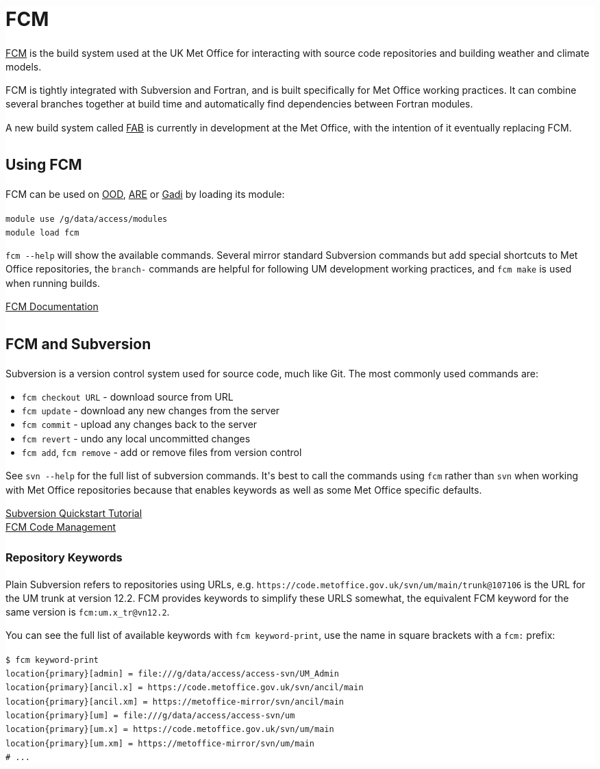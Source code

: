 # FCM

[FCM](https://github.com/metomi/fcm) is the build system used at the UK Met Office for interacting with source code repositories and building weather and climate models.

FCM is tightly integrated with Subversion and Fortran, and is built specifically for Met Office working practices. It can combine several branches together at build time and automatically find dependencies between Fortran modules.

A new build system called [FAB](https://github.com/metomi/fab) is currently in development at the Met Office, with the intention of it eventually replacing FCM.

## Using FCM

FCM can be used on [OOD](https://ood.nci.org.au), [ARE](https://are.nci.org.au) or [Gadi](https://opus.nci.org.au/display/Help/Gadi+User+Guide) by loading its module:
```
module use /g/data/access/modules
module load fcm
```

`fcm --help` will show the available commands. Several mirror standard Subversion commands but add special shortcuts to Met Office repositories, the `branch-` commands are helpful for following UM development working practices, and `fcm make` is used when running builds.

[FCM Documentation](http://metomi.github.io/fcm/doc/)

## FCM and Subversion

Subversion is a version control system used for source code, much like Git. The most commonly used commands are:

* `fcm checkout URL` - download source from URL
* `fcm update` - download any new changes from the server
* `fcm commit` - upload any changes back to the server
* `fcm revert` - undo any local uncommitted changes
* `fcm add`, `fcm remove` - add or remove files from version control

See `svn --help` for the full list of subversion commands. It's best to call the commands using `fcm` rather than `svn` when working with Met Office repositories because that enables keywords as well as some Met Office specific defaults.

[Subversion Quickstart Tutorial](https://svnbook.red-bean.com/en/1.7/svn.intro.quickstart.html)  
[FCM Code Management](http://metomi.github.io/fcm/doc/user_guide/code_management.html)

### Repository Keywords

Plain Subversion refers to repositories using URLs, e.g. `https://code.metoffice.gov.uk/svn/um/main/trunk@107106` is the URL for the UM trunk at version 12.2. FCM provides keywords to simplify these URLS somewhat, the equivalent FCM keyword for the same version is `fcm:um.x_tr@vn12.2`.

You can see the full list of available keywords with `fcm keyword-print`, use the name in square brackets with a `fcm:` prefix:
```
$ fcm keyword-print
location{primary}[admin] = file:///g/data/access/access-svn/UM_Admin
location{primary}[ancil.x] = https://code.metoffice.gov.uk/svn/ancil/main
location{primary}[ancil.xm] = https://metoffice-mirror/svn/ancil/main
location{primary}[um] = file:///g/data/access/access-svn/um
location{primary}[um.x] = https://code.metoffice.gov.uk/svn/um/main
location{primary}[um.xm] = https://metoffice-mirror/svn/um/main
# ...
```
